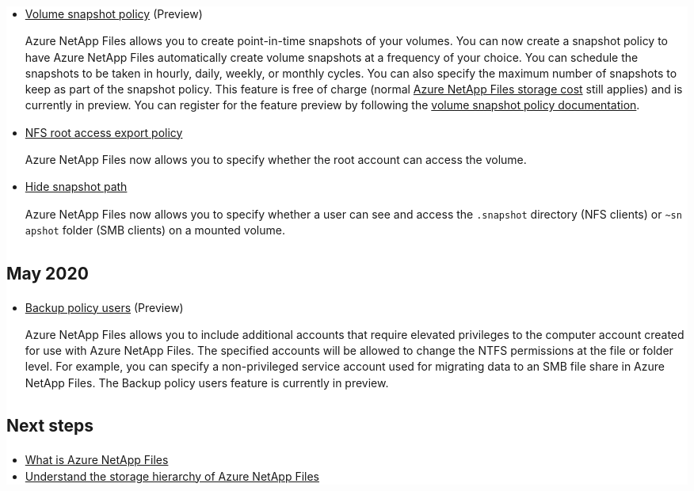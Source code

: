 * [Volume snapshot policy](snapshots-manage-policy.md) (Preview)

    Azure NetApp Files allows you to create point-in-time snapshots of your volumes. You can now create a snapshot policy to have Azure NetApp Files automatically create volume snapshots at a frequency of your choice. You can schedule the snapshots to be taken in hourly, daily, weekly, or monthly cycles. You can also specify the maximum number of snapshots to keep as part of the snapshot policy. This feature is free of charge (normal [Azure NetApp Files storage cost](https://azure.microsoft.com/pricing/details/netapp/) still applies) and is currently in preview. You can register for the feature preview by following the [volume snapshot policy documentation](snapshots-manage-policy.md).

* [NFS root access export policy](azure-netapp-files-configure-export-policy.md)

    Azure NetApp Files now allows you to specify whether the root account can access the volume.

* [Hide snapshot path](snapshots-edit-hide-path.md)

    Azure NetApp Files now allows you to specify whether a user can see and access the `.snapshot` directory (NFS clients) or `~snapshot` folder (SMB clients) on a mounted volume.

## May 2020

* [Backup policy users](create-active-directory-connections.md) (Preview)

    Azure NetApp Files allows you to include additional accounts that require elevated privileges to the computer account created for use with Azure NetApp Files. The specified accounts will be allowed to change the NTFS permissions at the file or folder level. For example, you can specify a non-privileged service account used for migrating data to an SMB file share in Azure NetApp Files. The Backup policy users feature is currently in preview.

## Next steps
* [What is Azure NetApp Files](azure-netapp-files-introduction.md)
* [Understand the storage hierarchy of Azure NetApp Files](azure-netapp-files-understand-storage-hierarchy.md)
